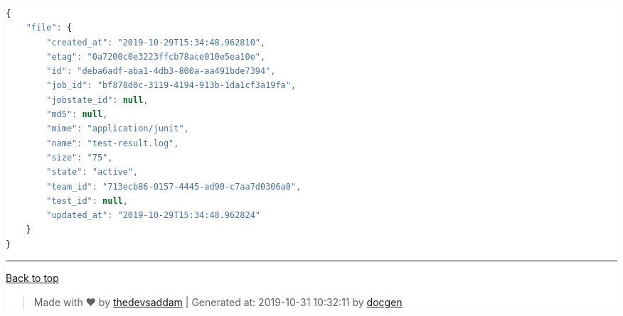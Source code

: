 

```js
{
    "file": {
        "created_at": "2019-10-29T15:34:48.962810",
        "etag": "0a7200c0e3223ffcb78ace010e5ea10e",
        "id": "deba6adf-aba1-4db3-800a-aa491bde7394",
        "job_id": "bf878d0c-3119-4194-913b-1da1cf3a19fa",
        "jobstate_id": null,
        "md5": null,
        "mime": "application/junit",
        "name": "test-result.log",
        "size": "75",
        "state": "active",
        "team_id": "713ecb86-0157-4445-ad90-c7aa7d0306a0",
        "test_id": null,
        "updated_at": "2019-10-29T15:34:48.962824"
    }
}
```



---
[Back to top](#dci-server-api-documentation)
> Made with &#9829; by [thedevsaddam](https://github.com/thedevsaddam) | Generated at: 2019-10-31 10:32:11 by [docgen](https://github.com/thedevsaddam/docgen)
